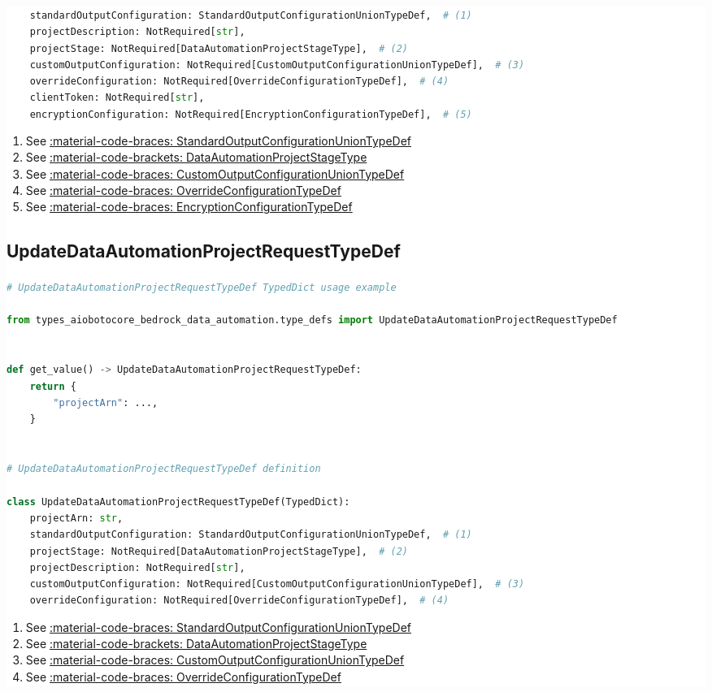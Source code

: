 ```python
    standardOutputConfiguration: StandardOutputConfigurationUnionTypeDef,  # (1)
    projectDescription: NotRequired[str],
    projectStage: NotRequired[DataAutomationProjectStageType],  # (2)
    customOutputConfiguration: NotRequired[CustomOutputConfigurationUnionTypeDef],  # (3)
    overrideConfiguration: NotRequired[OverrideConfigurationTypeDef],  # (4)
    clientToken: NotRequired[str],
    encryptionConfiguration: NotRequired[EncryptionConfigurationTypeDef],  # (5)
```

1. See [:material-code-braces: StandardOutputConfigurationUnionTypeDef](#standardoutputconfigurationuniontypedef)
2. See [:material-code-brackets: DataAutomationProjectStageType](./literals.md#dataautomationprojectstagetype)
3. See [:material-code-braces: CustomOutputConfigurationUnionTypeDef](#customoutputconfigurationuniontypedef)
4. See [:material-code-braces: OverrideConfigurationTypeDef](./type_defs.md#overrideconfigurationtypedef)
5. See [:material-code-braces: EncryptionConfigurationTypeDef](./type_defs.md#encryptionconfigurationtypedef)

## UpdateDataAutomationProjectRequestTypeDef

```python
# UpdateDataAutomationProjectRequestTypeDef TypedDict usage example

from types_aiobotocore_bedrock_data_automation.type_defs import UpdateDataAutomationProjectRequestTypeDef


def get_value() -> UpdateDataAutomationProjectRequestTypeDef:
    return {
        "projectArn": ...,
    }


# UpdateDataAutomationProjectRequestTypeDef definition

class UpdateDataAutomationProjectRequestTypeDef(TypedDict):
    projectArn: str,
    standardOutputConfiguration: StandardOutputConfigurationUnionTypeDef,  # (1)
    projectStage: NotRequired[DataAutomationProjectStageType],  # (2)
    projectDescription: NotRequired[str],
    customOutputConfiguration: NotRequired[CustomOutputConfigurationUnionTypeDef],  # (3)
    overrideConfiguration: NotRequired[OverrideConfigurationTypeDef],  # (4)
```

1. See [:material-code-braces: StandardOutputConfigurationUnionTypeDef](#standardoutputconfigurationuniontypedef)
2. See [:material-code-brackets: DataAutomationProjectStageType](./literals.md#dataautomationprojectstagetype)
3. See [:material-code-braces: CustomOutputConfigurationUnionTypeDef](#customoutputconfigurationuniontypedef)
4. See [:material-code-braces: OverrideConfigurationTypeDef](./type_defs.md#overrideconfigurationtypedef)

